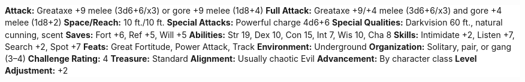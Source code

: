 <tr class="odd">
<td><strong>Attack:</strong></td>
<td>Greataxe +9 melee (3d6+6/x3) or gore +9 melee (1d8+4)</td>
</tr>
<tr class="even">
<td><strong>Full Attack:</strong></td>
<td>Greataxe +9/+4 melee (3d6+6/x3) and gore +4 melee (1d8+2)</td>
</tr>
<tr class="odd">
<td><strong>Space/Reach:</strong></td>
<td>10 ft./10 ft.</td>
</tr>
<tr class="even">
<td><strong>Special Attacks:</strong></td>
<td>Powerful charge 4d6+6</td>
</tr>
<tr class="odd">
<td><strong>Special Qualities:</strong></td>
<td>Darkvision 60 ft., natural cunning, scent</td>
</tr>
<tr class="even">
<td><strong>Saves:</strong></td>
<td>Fort +6, Ref +5, Will +5</td>
</tr>
<tr class="odd">
<td><strong>Abilities:</strong></td>
<td>Str 19, Dex 10, Con 15, Int 7, Wis 10, Cha 8</td>
</tr>
<tr class="even">
<td><strong>Skills:</strong></td>
<td>Intimidate +2, Listen +7, Search +2, Spot +7</td>
</tr>
<tr class="odd">
<td><strong>Feats:</strong></td>
<td>Great Fortitude, Power Attack, Track</td>
</tr>
<tr class="even">
<td><strong>Environment:</strong></td>
<td>Underground</td>
</tr>
<tr class="odd">
<td><strong>Organization:</strong></td>
<td>Solitary, pair, or gang (3–4)</td>
</tr>
<tr class="even">
<td><strong>Challenge Rating:</strong></td>
<td>4</td>
</tr>
<tr class="odd">
<td><strong>Treasure:</strong></td>
<td>Standard</td>
</tr>
<tr class="even">
<td><strong>Alignment:</strong></td>
<td>Usually chaotic Evil</td>
</tr>
<tr class="odd">
<td><strong>Advancement:</strong></td>
<td>By character class</td>
</tr>
<tr class="even">
<td><strong>Level Adjustment:</strong></td>
<td>+2</td>
</tr>
